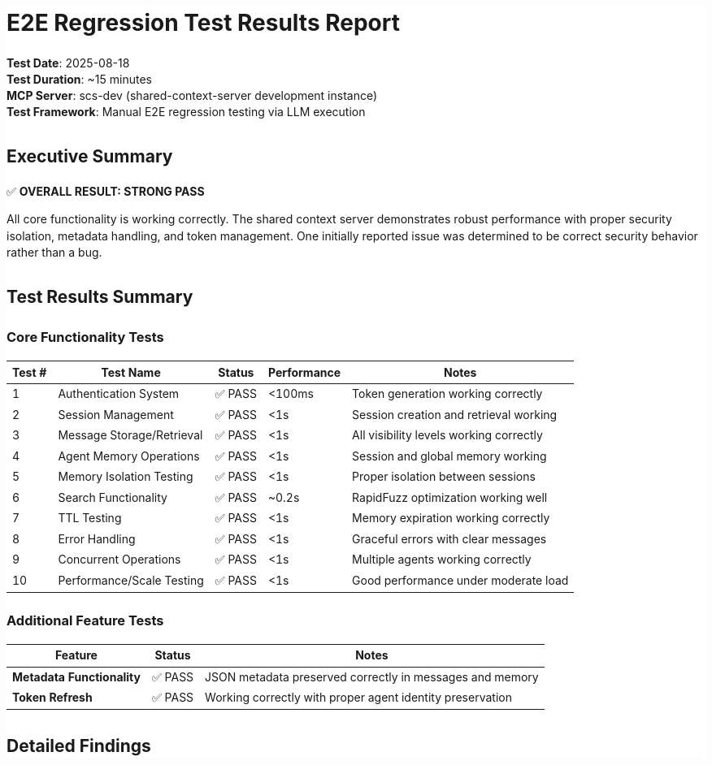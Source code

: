 # E2E Regression Test Results Report

**Test Date**: 2025-08-18  
**Test Duration**: ~15 minutes  
**MCP Server**: scs-dev (shared-context-server development instance)  
**Test Framework**: Manual E2E regression testing via LLM execution  

## Executive Summary

✅ **OVERALL RESULT: STRONG PASS**

All core functionality is working correctly. The shared context server demonstrates robust performance with proper security isolation, metadata handling, and token management. One initially reported issue was determined to be correct security behavior rather than a bug.

## Test Results Summary

### Core Functionality Tests

| Test # | Test Name | Status | Performance | Notes |
|--------|-----------|---------|-------------|-------|
| 1 | Authentication System | ✅ PASS | <100ms | Token generation working correctly |
| 2 | Session Management | ✅ PASS | <1s | Session creation and retrieval working |
| 3 | Message Storage/Retrieval | ✅ PASS | <1s | All visibility levels working correctly |
| 4 | Agent Memory Operations | ✅ PASS | <1s | Session and global memory working |
| 5 | Memory Isolation Testing | ✅ PASS | <1s | Proper isolation between sessions |
| 6 | Search Functionality | ✅ PASS | ~0.2s | RapidFuzz optimization working well |
| 7 | TTL Testing | ✅ PASS | <1s | Memory expiration working correctly |
| 8 | Error Handling | ✅ PASS | <1s | Graceful errors with clear messages |
| 9 | Concurrent Operations | ✅ PASS | <1s | Multiple agents working correctly |
| 10 | Performance/Scale Testing | ✅ PASS | <1s | Good performance under moderate load |

### Additional Feature Tests

| Feature | Status | Notes |
|---------|---------|-------|
| **Metadata Functionality** | ✅ PASS | JSON metadata preserved correctly in messages and memory |
| **Token Refresh** | ✅ PASS | Working correctly with proper agent identity preservation |

## Detailed Findings
